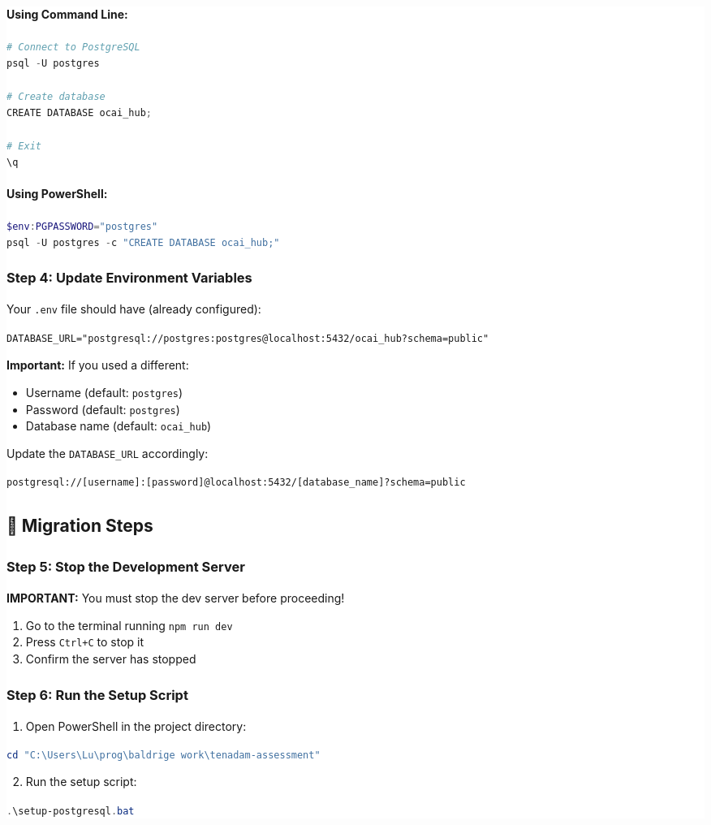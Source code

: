 #### Using Command Line:
```powershell
# Connect to PostgreSQL
psql -U postgres

# Create database
CREATE DATABASE ocai_hub;

# Exit
\q
```

#### Using PowerShell:
```powershell
$env:PGPASSWORD="postgres"
psql -U postgres -c "CREATE DATABASE ocai_hub;"
```

### Step 4: Update Environment Variables

Your `.env` file should have (already configured):
```env
DATABASE_URL="postgresql://postgres:postgres@localhost:5432/ocai_hub?schema=public"
```

**Important:** If you used a different:
- Username (default: `postgres`)
- Password (default: `postgres`)
- Database name (default: `ocai_hub`)

Update the `DATABASE_URL` accordingly:
```
postgresql://[username]:[password]@localhost:5432/[database_name]?schema=public
```

## 🚀 Migration Steps

### Step 5: Stop the Development Server

**IMPORTANT:** You must stop the dev server before proceeding!

1. Go to the terminal running `npm run dev`
2. Press `Ctrl+C` to stop it
3. Confirm the server has stopped

### Step 6: Run the Setup Script

1. Open PowerShell in the project directory:
```powershell
cd "C:\Users\Lu\prog\baldrige work\tenadam-assessment"
```

2. Run the setup script:
```powershell
.\setup-postgresql.bat
```
